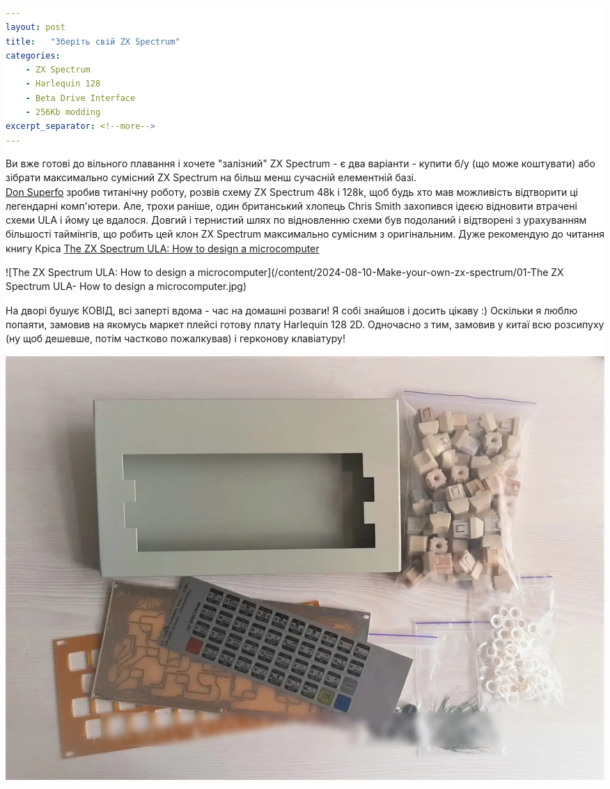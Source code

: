 ```yaml
---
layout: post
title:   "Зберіть свій ZX Spectrum"
categories:
    - ZX Spectrum
    - Harlequin 128
    - Beta Drive Interface
    - 256Kb modding
excerpt_separator: <!--more-->
---
```

Ви вже готові до вільного плавання і хочете "залізний" ZX Spectrum - є два варіанти - купити б/у (що може коштувати) або зібрати максимально сумісний ZX Spectrum на більш менш сучасній елементній базі.  
[Don Superfo](https://github.com/DonSuperfo/Superfo-Harlequin-128) зробив титанічну роботу, розвів схему ZX Spectrum 48k і 128k, щоб будь хто мав можливість відтворити ці легендарні комп'ютери. Але, трохи раніше, один британський хлопець Chris Smith захопився ідеєю відновити втрачені схеми ULA і йому це вдалося. Довгий і тернистий шлях по відновленню схеми був подоланий і відтворені з урахуванням більшості таймінгів, що робить цей клон ZX Spectrum максимально сумісним з оригінальним. Дуже рекомендую до читання книгу Кріса [The ZX Spectrum ULA: How to design a microcomputer](http://www.zxdesign.info/book/theZXSpectrumULA.shtml) 

![The ZX Spectrum ULA: How to design a microcomputer](/content/2024-08-10-Make-your-own-zx-spectrum/01-The ZX Spectrum ULA- How to design a microcomputer.jpg)



На дворі бушує КОВІД, всі заперті вдома - час на домашні розваги! Я собі знайшов і досить цікаву :) Оскільки я люблю попаяти, замовив на якомусь маркет плейсі готову плату Harlequin 128 2D. Одночасно з тим, замовив у китаї всю розсипуху (ну щоб дешевше, потім частково пожалкував) і герконову клавіатуру!

![Зберіть свій ZX Spectrum, Герконова клавіатура](/content/2024-08-10-Make-your-own-zx-spectrum/02-reed-keyboard.jpeg "Зберіть свій ZX Spectrum, Герконова клавіатура")
